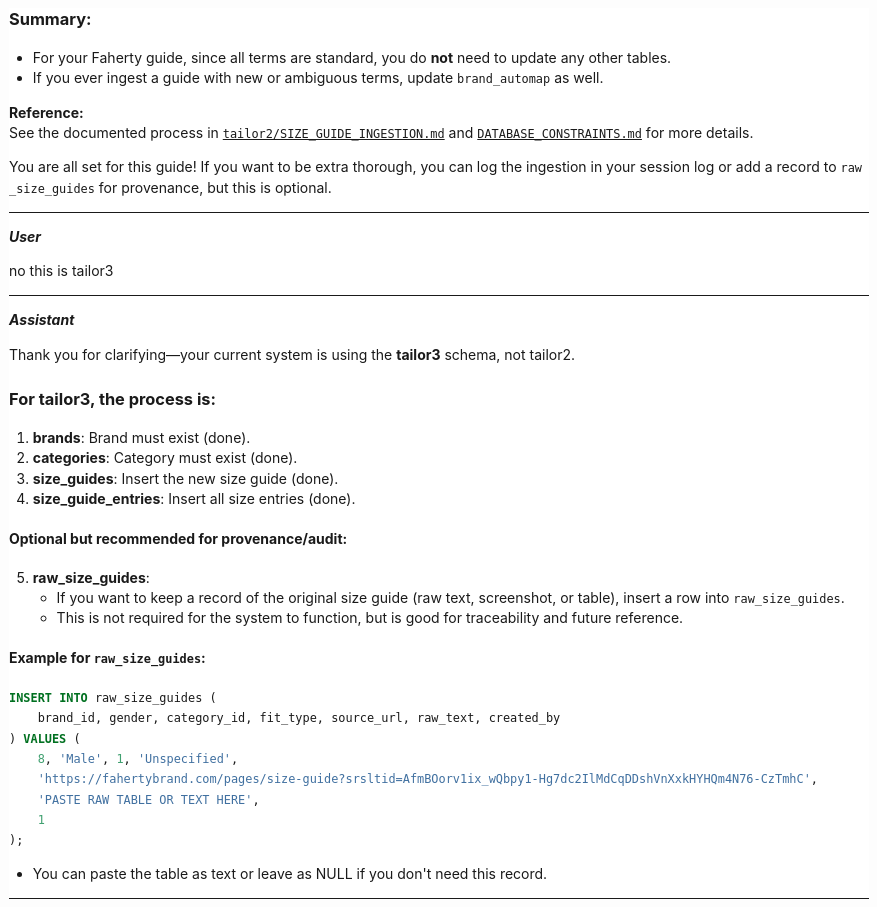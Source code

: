 
### Summary:
- For your Faherty guide, since all terms are standard, you do **not** need to update any other tables.
- If you ever ingest a guide with new or ambiguous terms, update `brand_automap` as well.

**Reference:**  
See the documented process in [`tailor2/SIZE_GUIDE_INGESTION.md`](archive/codepart_aa) and [`DATABASE_CONSTRAINTS.md`](tailor2/DATABASE_CONSTRAINTS.md) for more details.

You are all set for this guide! If you want to be extra thorough, you can log the ingestion in your session log or add a record to `raw_size_guides` for provenance, but this is optional.

---

_**User**_

no this is tailor3

---

_**Assistant**_

Thank you for clarifying—your current system is using the **tailor3** schema, not tailor2.

### For tailor3, the process is:

1. **brands**: Brand must exist (done).
2. **categories**: Category must exist (done).
3. **size_guides**: Insert the new size guide (done).
4. **size_guide_entries**: Insert all size entries (done).

#### Optional but recommended for provenance/audit:
5. **raw_size_guides**:  
   - If you want to keep a record of the original size guide (raw text, screenshot, or table), insert a row into `raw_size_guides`.
   - This is not required for the system to function, but is good for traceability and future reference.

#### Example for `raw_size_guides`:
```sql
INSERT INTO raw_size_guides (
    brand_id, gender, category_id, fit_type, source_url, raw_text, created_by
) VALUES (
    8, 'Male', 1, 'Unspecified',
    'https://fahertybrand.com/pages/size-guide?srsltid=AfmBOorv1ix_wQbpy1-Hg7dc2IlMdCqDDshVnXxkHYHQm4N76-CzTmhC',
    'PASTE RAW TABLE OR TEXT HERE',
    1
);
```
- You can paste the table as text or leave as NULL if you don't need this record.

---
